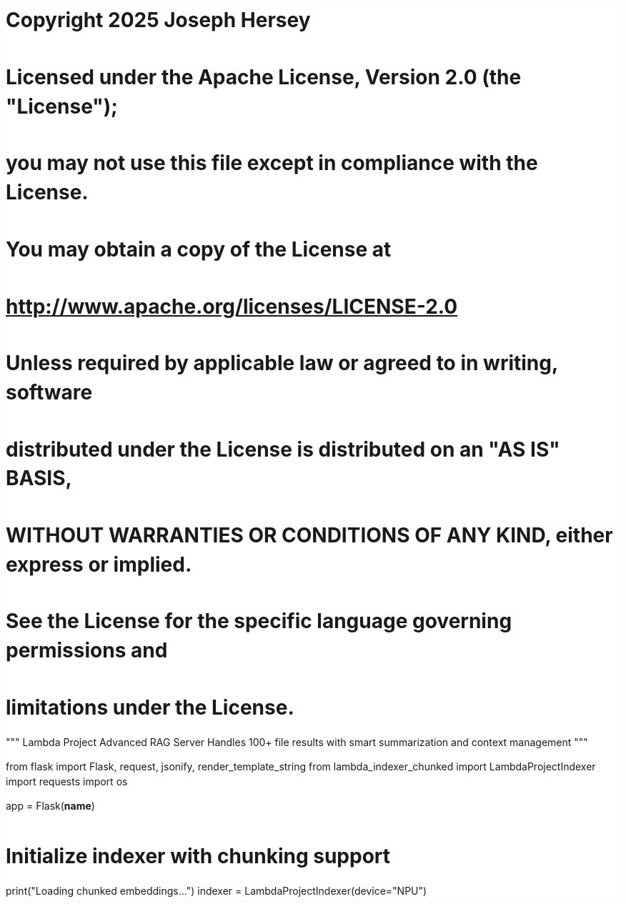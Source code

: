 # Copyright 2025 Joseph Hersey
#
# Licensed under the Apache License, Version 2.0 (the "License");
# you may not use this file except in compliance with the License.
# You may obtain a copy of the License at
#
#     http://www.apache.org/licenses/LICENSE-2.0
#
# Unless required by applicable law or agreed to in writing, software
# distributed under the License is distributed on an "AS IS" BASIS,
# WITHOUT WARRANTIES OR CONDITIONS OF ANY KIND, either express or implied.
# See the License for the specific language governing permissions and
# limitations under the License.

"""
Lambda Project Advanced RAG Server
Handles 100+ file results with smart summarization and context management
"""

from flask import Flask, request, jsonify, render_template_string
from lambda_indexer_chunked import LambdaProjectIndexer
import requests
import os

app = Flask(__name__)

# Initialize indexer with chunking support
print("Loading chunked embeddings...")
indexer = LambdaProjectIndexer(device="NPU")
